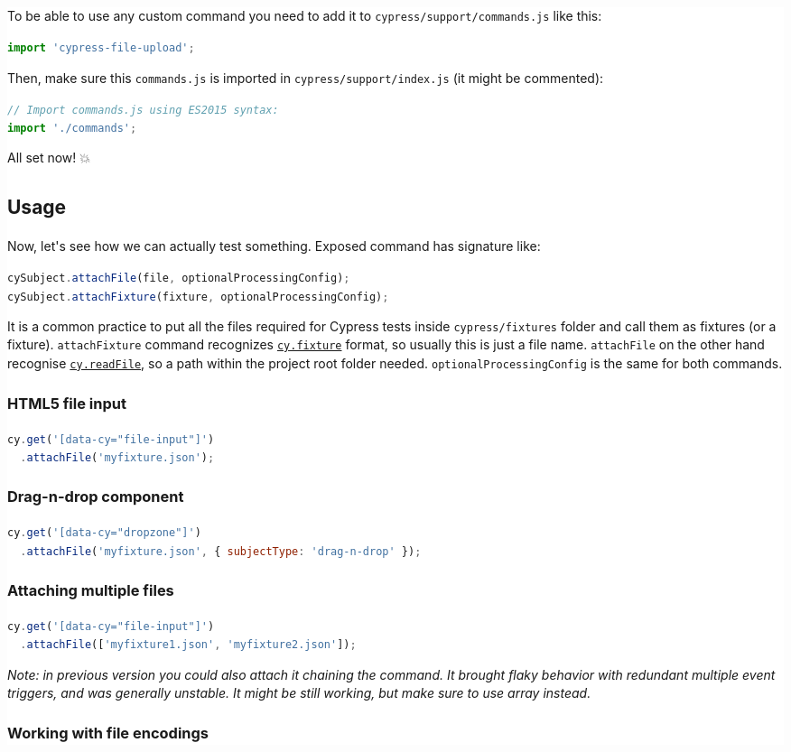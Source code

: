 To be able to use any custom command you need to add it to `cypress/support/commands.js` like this:

```javascript
import 'cypress-file-upload';
```

Then, make sure this `commands.js` is imported in `cypress/support/index.js` (it might be commented):

```javascript
// Import commands.js using ES2015 syntax:
import './commands';
```

All set now! :boom:

## Usage

Now, let's see how we can actually test something. Exposed command has signature like:

```javascript
cySubject.attachFile(file, optionalProcessingConfig);
cySubject.attachFixture(fixture, optionalProcessingConfig);
```

It is a common practice to put all the files required for Cypress tests inside `cypress/fixtures` folder and call them as fixtures (or a fixture). `attachFixture` command recognizes [`cy.fixture`][cy.fixture] format, so usually this is just a file name. `attachFile` on the other hand recognise [`cy.readFile`][cy.readFile], so a path within the project root folder needed. `optionalProcessingConfig` is the same for both commands.

### HTML5 file input

```javascript
cy.get('[data-cy="file-input"]')
  .attachFile('myfixture.json');
```

### Drag-n-drop component

```javascript
cy.get('[data-cy="dropzone"]')
  .attachFile('myfixture.json', { subjectType: 'drag-n-drop' });
```

### Attaching multiple files

```javascript
cy.get('[data-cy="file-input"]')
  .attachFile(['myfixture1.json', 'myfixture2.json']);
```
_Note: in previous version you could also attach it chaining the command. It brought flaky behavior with redundant multiple event triggers, and was generally unstable. It might be still working, but make sure to use array instead._
### Working with file encodings


[cypress]: https://cypress.io/
[cy.fixture]: https://docs.cypress.io/api/commands/fixture.html
[cy.readFile]: https://docs.cypress.io/api/commands/readFile.html
[cy.trigger]: https://docs.cypress.io/api/commands/trigger.html#Arguments
[cy.wait]: https://docs.cypress.io/api/commands/wait.html
[npm]: https://www.npmjs.com/
[mime]: https://developer.mozilla.org/en-US/docs/Web/HTTP/Basics_of_HTTP/MIME_types/Complete_list_of_MIME_types
[mit]: https://opensource.org/licenses/MIT
[#34]: https://github.com/abramenal/cypress-file-upload/issues/34
[#41]: https://github.com/abramenal/cypress-file-upload/issues/41
[#70]: https://github.com/abramenal/cypress-file-upload/issues/70
[#74]: https://github.com/abramenal/cypress-file-upload/issues/74
[#104]: https://github.com/abramenal/cypress-file-upload/issues/104
[#136]: https://github.com/abramenal/cypress-file-upload/issues/136
[#209]: https://github.com/abramenal/cypress-file-upload/issues/209